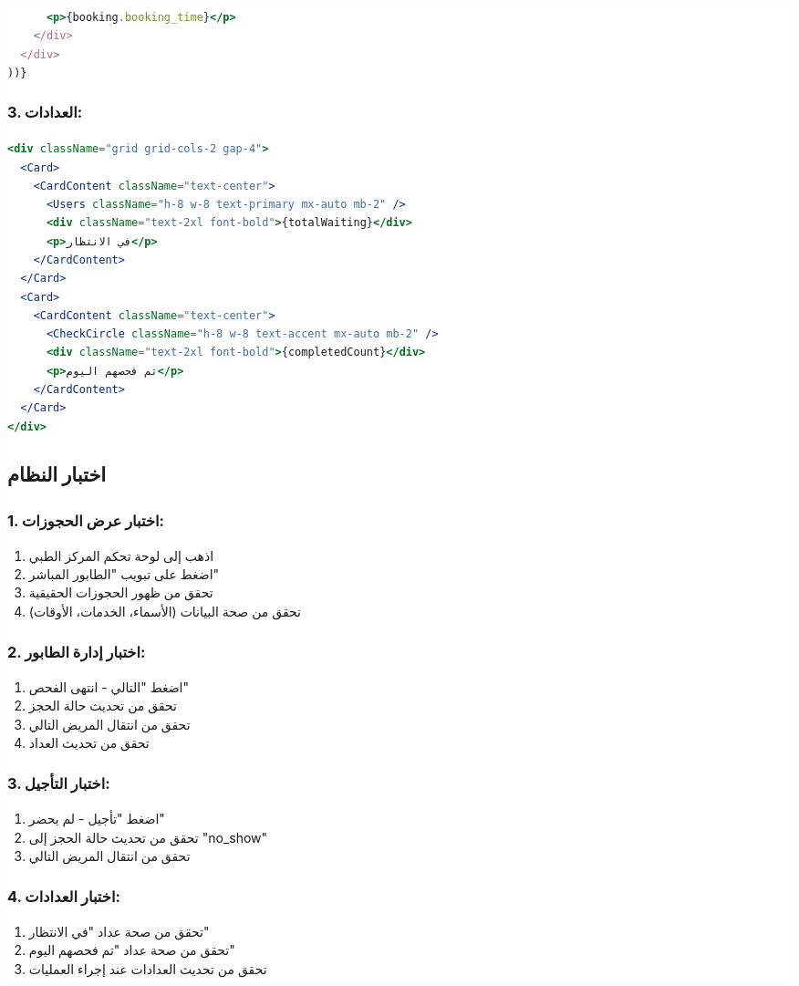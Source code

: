 ```jsx
      <p>{booking.booking_time}</p>
    </div>
  </div>
))}
```

### 3. العدادات:
```jsx
<div className="grid grid-cols-2 gap-4">
  <Card>
    <CardContent className="text-center">
      <Users className="h-8 w-8 text-primary mx-auto mb-2" />
      <div className="text-2xl font-bold">{totalWaiting}</div>
      <p>في الانتظار</p>
    </CardContent>
  </Card>
  <Card>
    <CardContent className="text-center">
      <CheckCircle className="h-8 w-8 text-accent mx-auto mb-2" />
      <div className="text-2xl font-bold">{completedCount}</div>
      <p>تم فحصهم اليوم</p>
    </CardContent>
  </Card>
</div>
```

## اختبار النظام

### 1. اختبار عرض الحجوزات:
1. اذهب إلى لوحة تحكم المركز الطبي
2. اضغط على تبويب "الطابور المباشر"
3. تحقق من ظهور الحجوزات الحقيقية
4. تحقق من صحة البيانات (الأسماء، الخدمات، الأوقات)

### 2. اختبار إدارة الطابور:
1. اضغط "التالي - انتهى الفحص"
2. تحقق من تحديث حالة الحجز
3. تحقق من انتقال المريض التالي
4. تحقق من تحديث العداد

### 3. اختبار التأجيل:
1. اضغط "تأجيل - لم يحضر"
2. تحقق من تحديث حالة الحجز إلى "no_show"
3. تحقق من انتقال المريض التالي

### 4. اختبار العدادات:
1. تحقق من صحة عداد "في الانتظار"
2. تحقق من صحة عداد "تم فحصهم اليوم"
3. تحقق من تحديث العدادات عند إجراء العمليات
